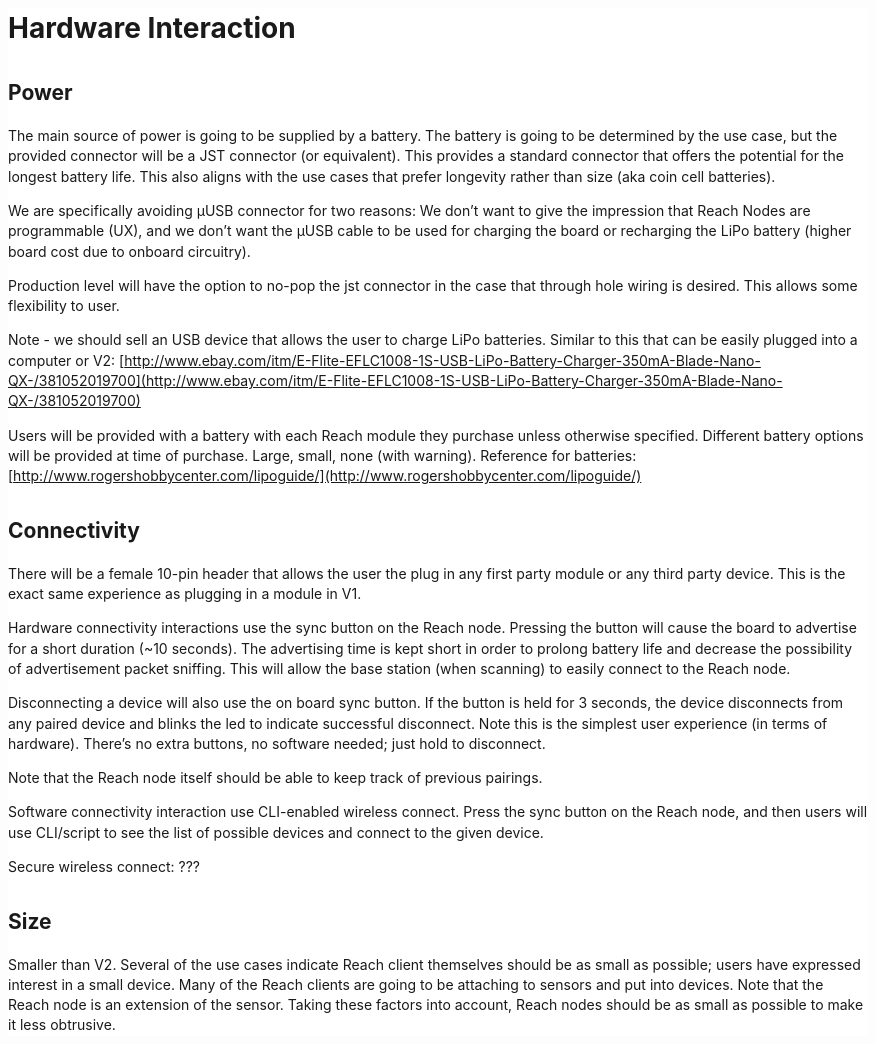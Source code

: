 # Hardware Interaction

## Power

The main source of power is going to be supplied by a battery. The battery is going to be determined by the use case, but the provided connector will be a JST connector (or equivalent). This provides a standard connector that offers the potential for the longest battery life. This also aligns with the use cases that prefer longevity rather than size (aka coin cell batteries).

We are specifically avoiding µUSB connector for two reasons: We don’t want to give the impression that Reach Nodes are programmable (UX), and we don’t want the µUSB cable to be used for charging the board or recharging the LiPo battery (higher board cost due to onboard circuitry).

Production level will have the option to no-pop the jst connector in the case that through hole wiring is desired. This allows some flexibility to user.

Note - we should sell an USB device that allows the user to charge LiPo batteries. Similar to this that can be easily plugged into a computer or V2: [http://www.ebay.com/itm/E-Flite-EFLC1008-1S-USB-LiPo-Battery-Charger-350mA-Blade-Nano-QX-/381052019700](http://www.ebay.com/itm/E-Flite-EFLC1008-1S-USB-LiPo-Battery-Charger-350mA-Blade-Nano-QX-/381052019700)

Users will be provided with a battery with each Reach module they purchase unless otherwise specified. Different battery options will be provided at time of purchase. Large, small, none (with warning). Reference for batteries: [http://www.rogershobbycenter.com/lipoguide/](http://www.rogershobbycenter.com/lipoguide/)

## Connectivity

There will be a female 10-pin header that allows the user the plug in any first party module or any third party device. This is the exact same experience as plugging in a module in V1.

Hardware connectivity interactions use the sync button on the Reach node. Pressing the button will cause the board to advertise for a short duration (~10 seconds). The advertising time is kept short in order to prolong battery life and decrease the possibility of advertisement packet sniffing. This will allow the base station (when scanning) to easily connect to the Reach node.

Disconnecting a device will also use the on board sync button. If the button is held for 3 seconds, the device disconnects from any paired device and blinks the led to indicate successful disconnect. Note this is the simplest user experience (in terms of hardware). There’s no extra buttons, no software needed; just hold to disconnect.

Note that the Reach node itself should be able to keep track of previous pairings.

Software connectivity interaction use CLI-enabled wireless connect. Press the sync button on the Reach node, and then users will use CLI/script to see the list of possible devices and connect to the given device.

Secure wireless connect: ???

## Size

Smaller than V2. Several of the use cases indicate Reach client themselves should be as small as possible; users have expressed interest in a small device. Many of the Reach clients are going to be attaching to sensors and put into devices. Note that the Reach node is an extension of the sensor. Taking these factors into account, Reach nodes should be as small as possible to make it less obtrusive.
